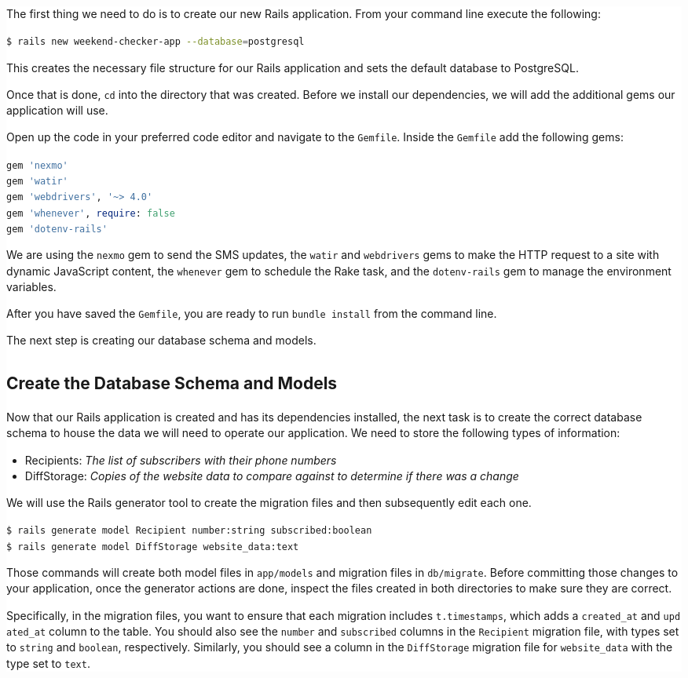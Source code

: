 The first thing we need to do is to create our new Rails application. From your command line execute the following:

```bash
$ rails new weekend-checker-app --database=postgresql
```

This creates the necessary file structure for our Rails application and sets the default database to PostgreSQL.

Once that is done, `cd` into the directory that was created. Before we install our dependencies, we will add the additional gems our application will use.

Open up the code in your preferred code editor and navigate to the `Gemfile`. Inside the `Gemfile` add the following gems:

```ruby
gem 'nexmo'
gem 'watir'
gem 'webdrivers', '~> 4.0'
gem 'whenever', require: false
gem 'dotenv-rails'
```

We are using the `nexmo` gem to send the SMS updates, the `watir` and `webdrivers` gems to make the HTTP request to a site with dynamic JavaScript content, the `whenever` gem to schedule the Rake task, and the `dotenv-rails` gem to manage the environment variables.

After you have saved the `Gemfile`, you are ready to run `bundle install` from the command line.

The next step is creating our database schema and models.

## Create the Database Schema and Models

Now that our Rails application is created and has its dependencies installed, the next task is to create the correct database schema to house the data we will need to operate our application. We need to store the following types of information:

* Recipients: *The list of subscribers with their phone numbers*
* DiffStorage: *Copies of the website data to compare against to determine if there was a change*

We will use the Rails generator tool to create the migration files and then subsequently edit each one.

```bash
$ rails generate model Recipient number:string subscribed:boolean
$ rails generate model DiffStorage website_data:text
```

Those commands will create both model files in `app/models` and migration files in `db/migrate`. Before committing those changes to your application, once the generator actions are done, inspect the files created in both directories to make sure they are correct. 

Specifically, in the migration files, you want to ensure that each migration includes `t.timestamps`, which adds a `created_at` and `updated_at` column to the table. You should also see the `number` and `subscribed` columns in the `Recipient` migration file, with types set to `string` and `boolean`, respectively. Similarly, you should see a column in the `DiffStorage` migration file for `website_data` with the type set to `text`.
